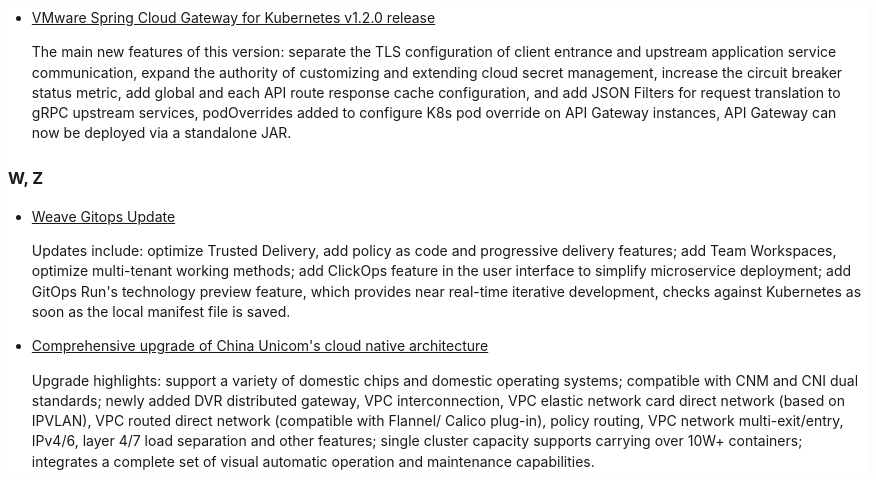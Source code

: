 - [VMware Spring Cloud Gateway for Kubernetes v1.2.0 release](https://docs.vmware.com/en/VMware-Spring-Cloud-Gateway-for-Kubernetes/1.2/scg-k8s/GUID-release-notes.html)

     The main new features of this version: separate the TLS configuration of client entrance and upstream application service communication, expand the authority of customizing and extending cloud secret management, increase the circuit breaker status metric, add global and each API route response cache configuration, and add JSON Filters for request translation to gRPC upstream services, podOverrides added to configure K8s pod override on API Gateway instances, API Gateway can now be deployed via a standalone JAR.

### W, Z

- [Weave Gitops Update](https://www.weave.works/blog/weave-gitops-2022-09)

     Updates include: optimize Trusted Delivery, add policy as code and progressive delivery features; add Team Workspaces, optimize multi-tenant working methods; add ClickOps feature in the user interface to simplify microservice deployment; add GitOps Run's technology preview feature, which provides near real-time iterative development, checks against Kubernetes as soon as the local manifest file is saved.

- [Comprehensive upgrade of China Unicom's cloud native architecture](https://mp.weixin.qq.com/s/QJIU0UQ48hfl3RPsMVpyCw)

     Upgrade highlights: support a variety of domestic chips and domestic operating systems; compatible with CNM and CNI dual standards; newly added DVR distributed gateway, VPC interconnection, VPC elastic network card direct network (based on IPVLAN), VPC routed direct network (compatible with Flannel/ Calico plug-in), policy routing, VPC network multi-exit/entry, IPv4/6, layer 4/7 load separation and other features; single cluster capacity supports carrying over 10W+ containers; integrates a complete set of visual automatic operation and maintenance capabilities.
